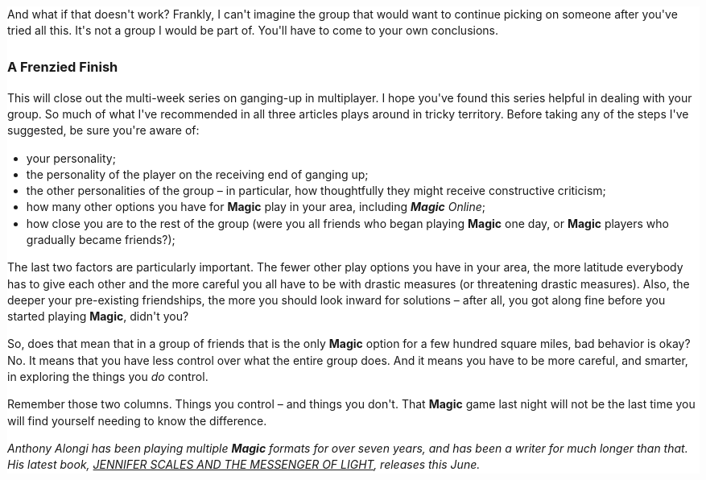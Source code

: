  And what if that doesn't work? Frankly, I can't imagine the group that would want to continue picking on someone after you've tried all this. It's not a group I would be part of. You'll have to come to your own conclusions.

### A Frenzied Finish


This will close out the multi-week series on ganging-up in multiplayer. I hope you've found this series helpful in dealing with your group. So much of what I've recommended in all three articles plays around in tricky territory. Before taking any of the steps I've suggested, be sure you're aware of:


* your personality;
* the personality of the player on the receiving end of ganging up;
* the other personalities of the group – in particular, how thoughtfully they might receive constructive criticism;
* how many other options you have for **Magic** play in your area, including ***Magic** Online*;
* how close you are to the rest of the group (were you all friends who began playing **Magic** one day, or **Magic** players who gradually became friends?);

The last two factors are particularly important. The fewer other play options you have in your area, the more latitude everybody has to give each other and the more careful you all have to be with drastic measures (or threatening drastic measures). Also, the deeper your pre-existing friendships, the more you should look inward for solutions – after all, you got along fine before you started playing **Magic**, didn't you?


So, does that mean that in a group of friends that is the only **Magic** option for a few hundred square miles, bad behavior is okay? No. It means that you have less control over what the entire group does. And it means you have to be more careful, and smarter, in exploring the things you *do* control.


Remember those two columns. Things you control – and things you don't. That **Magic** game last night will not be the last time you will find yourself needing to know the difference.


*Anthony Alongi has been playing multiple **Magic** formats for over seven years, and has been a writer for much longer than that. His latest book, [JENNIFER SCALES AND THE MESSENGER OF LIGHT](http://www.jenniferscales.com/), releases this June.*








